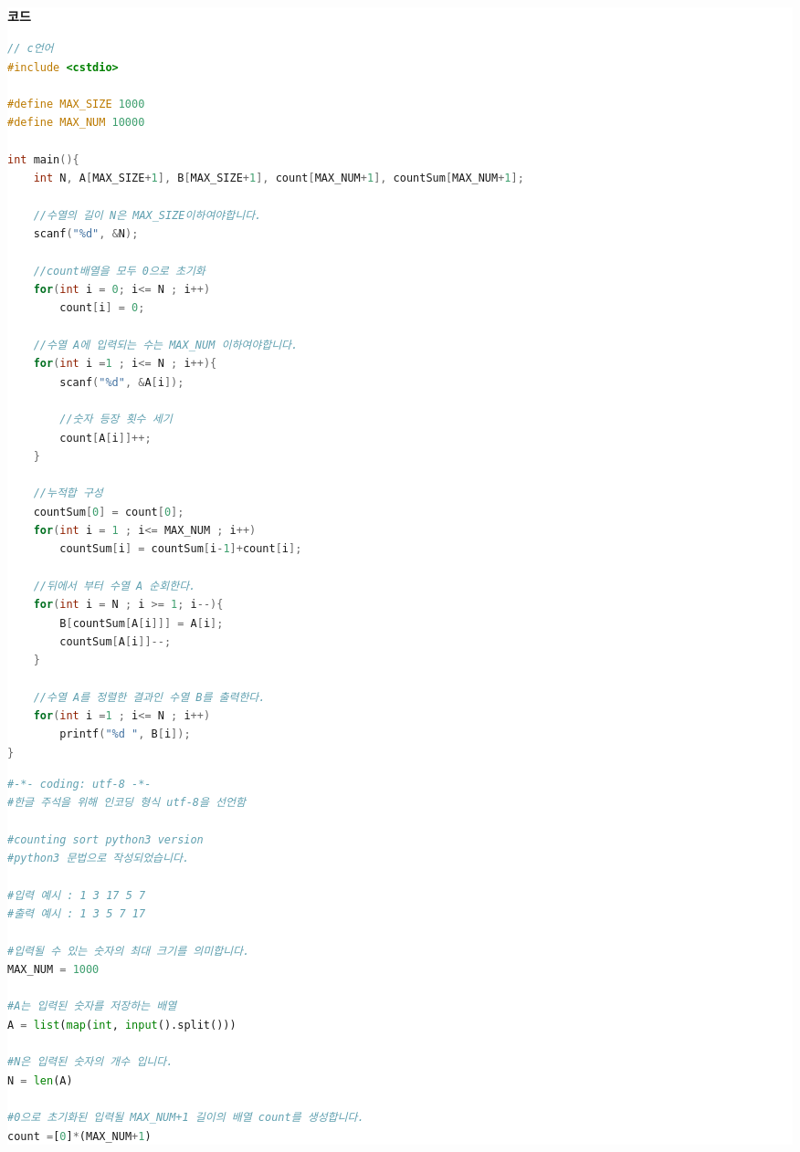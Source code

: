 **코드**

```c
// c언어
#include <cstdio>

#define MAX_SIZE 1000
#define MAX_NUM 10000

int main(){
    int N, A[MAX_SIZE+1], B[MAX_SIZE+1], count[MAX_NUM+1], countSum[MAX_NUM+1];
    
    //수열의 길이 N은 MAX_SIZE이하여야합니다.
    scanf("%d", &N);
    
    //count배열을 모두 0으로 초기화
    for(int i = 0; i<= N ; i++)
        count[i] = 0;
    
    //수열 A에 입력되는 수는 MAX_NUM 이하여야합니다.
    for(int i =1 ; i<= N ; i++){
        scanf("%d", &A[i]);
        
        //숫자 등장 횟수 세기
        count[A[i]]++;
    }
    
    //누적합 구성
    countSum[0] = count[0];
    for(int i = 1 ; i<= MAX_NUM ; i++)
        countSum[i] = countSum[i-1]+count[i];
    
    //뒤에서 부터 수열 A 순회한다.
    for(int i = N ; i >= 1; i--){
        B[countSum[A[i]]] = A[i];
        countSum[A[i]]--;
    }
    
    //수열 A를 정렬한 결과인 수열 B를 출력한다.
    for(int i =1 ; i<= N ; i++)
        printf("%d ", B[i]);
}
```

```python
#-*- coding: utf-8 -*- 
#한글 주석을 위해 인코딩 형식 utf-8을 선언함

#counting sort python3 version
#python3 문법으로 작성되었습니다.

#입력 예시 : 1 3 17 5 7
#출력 예시 : 1 3 5 7 17

#입력될 수 있는 숫자의 최대 크기를 의미합니다. 
MAX_NUM = 1000

#A는 입력된 숫자를 저장하는 배열
A = list(map(int, input().split()))

#N은 입력된 숫자의 개수 입니다.
N = len(A)

#0으로 초기화된 입력될 MAX_NUM+1 길이의 배열 count를 생성합니다.
count =[0]*(MAX_NUM+1)
```